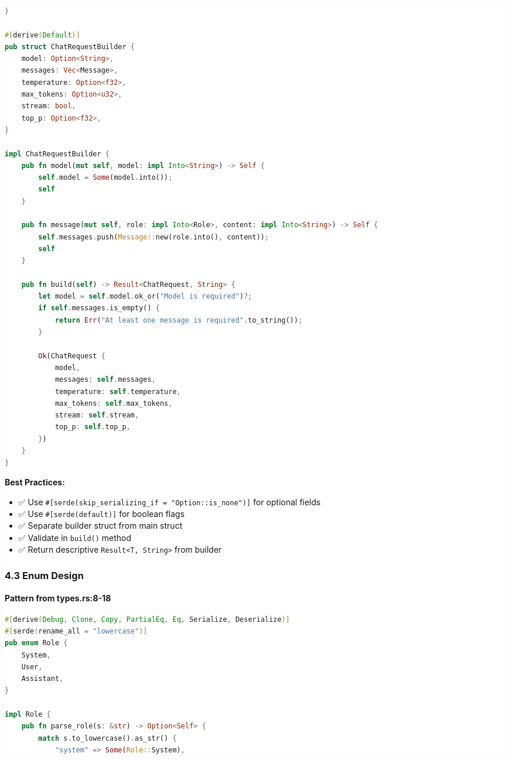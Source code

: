 ```rust
}

#[derive(Default)]
pub struct ChatRequestBuilder {
    model: Option<String>,
    messages: Vec<Message>,
    temperature: Option<f32>,
    max_tokens: Option<u32>,
    stream: bool,
    top_p: Option<f32>,
}

impl ChatRequestBuilder {
    pub fn model(mut self, model: impl Into<String>) -> Self {
        self.model = Some(model.into());
        self
    }

    pub fn message(mut self, role: impl Into<Role>, content: impl Into<String>) -> Self {
        self.messages.push(Message::new(role.into(), content));
        self
    }

    pub fn build(self) -> Result<ChatRequest, String> {
        let model = self.model.ok_or("Model is required")?;
        if self.messages.is_empty() {
            return Err("At least one message is required".to_string());
        }

        Ok(ChatRequest {
            model,
            messages: self.messages,
            temperature: self.temperature,
            max_tokens: self.max_tokens,
            stream: self.stream,
            top_p: self.top_p,
        })
    }
}
```

**Best Practices:**
- ✅ Use `#[serde(skip_serializing_if = "Option::is_none")]` for optional fields
- ✅ Use `#[serde(default)]` for boolean flags
- ✅ Separate builder struct from main struct
- ✅ Validate in `build()` method
- ✅ Return descriptive `Result<T, String>` from builder

### 4.3 Enum Design

**Pattern from types.rs:8-18**
```rust
#[derive(Debug, Clone, Copy, PartialEq, Eq, Serialize, Deserialize)]
#[serde(rename_all = "lowercase")]
pub enum Role {
    System,
    User,
    Assistant,
}

impl Role {
    pub fn parse_role(s: &str) -> Option<Self> {
        match s.to_lowercase().as_str() {
            "system" => Some(Role::System),
```